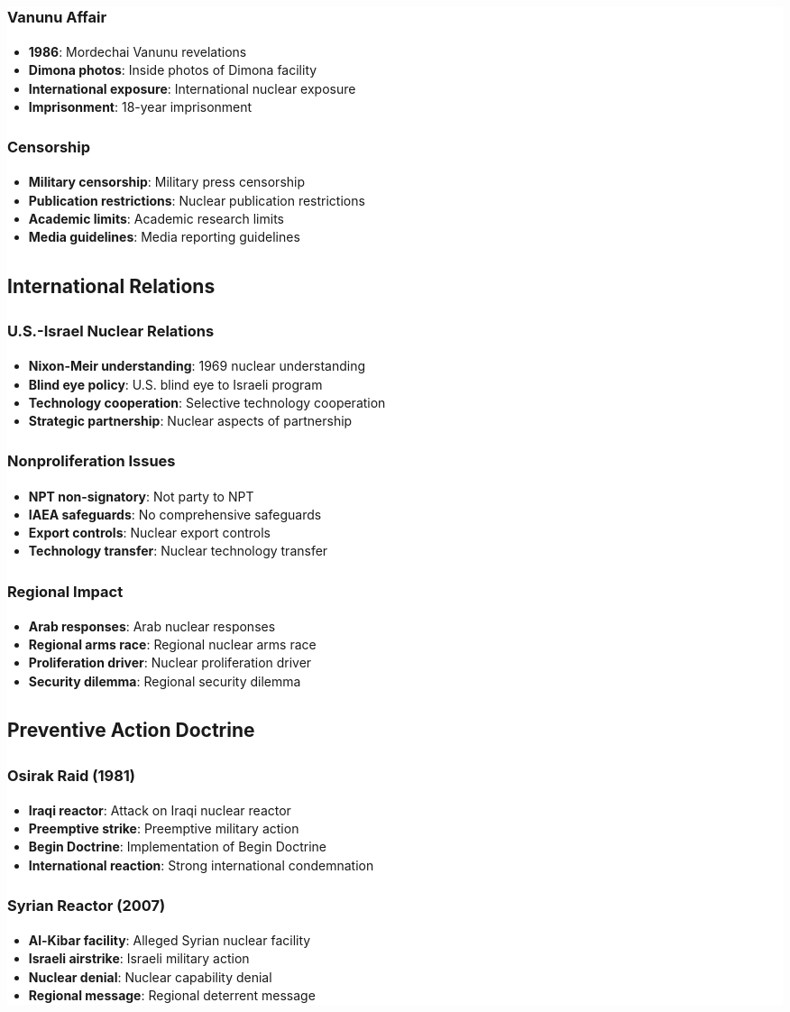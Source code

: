 ### Vanunu Affair

- **1986**: Mordechai Vanunu revelations
- **Dimona photos**: Inside photos of Dimona facility
- **International exposure**: International nuclear exposure
- **Imprisonment**: 18-year imprisonment

### Censorship

- **Military censorship**: Military press censorship
- **Publication restrictions**: Nuclear publication restrictions
- **Academic limits**: Academic research limits
- **Media guidelines**: Media reporting guidelines

## International Relations

### U.S.-Israel Nuclear Relations

- **Nixon-Meir understanding**: 1969 nuclear understanding
- **Blind eye policy**: U.S. blind eye to Israeli program
- **Technology cooperation**: Selective technology cooperation
- **Strategic partnership**: Nuclear aspects of partnership

### Nonproliferation Issues

- **NPT non-signatory**: Not party to NPT
- **IAEA safeguards**: No comprehensive safeguards
- **Export controls**: Nuclear export controls
- **Technology transfer**: Nuclear technology transfer

### Regional Impact

- **Arab responses**: Arab nuclear responses
- **Regional arms race**: Regional nuclear arms race
- **Proliferation driver**: Nuclear proliferation driver
- **Security dilemma**: Regional security dilemma

## Preventive Action Doctrine

### Osirak Raid (1981)

- **Iraqi reactor**: Attack on Iraqi nuclear reactor
- **Preemptive strike**: Preemptive military action
- **Begin Doctrine**: Implementation of Begin Doctrine
- **International reaction**: Strong international condemnation

### Syrian Reactor (2007)

- **Al-Kibar facility**: Alleged Syrian nuclear facility
- **Israeli airstrike**: Israeli military action
- **Nuclear denial**: Nuclear capability denial
- **Regional message**: Regional deterrent message
